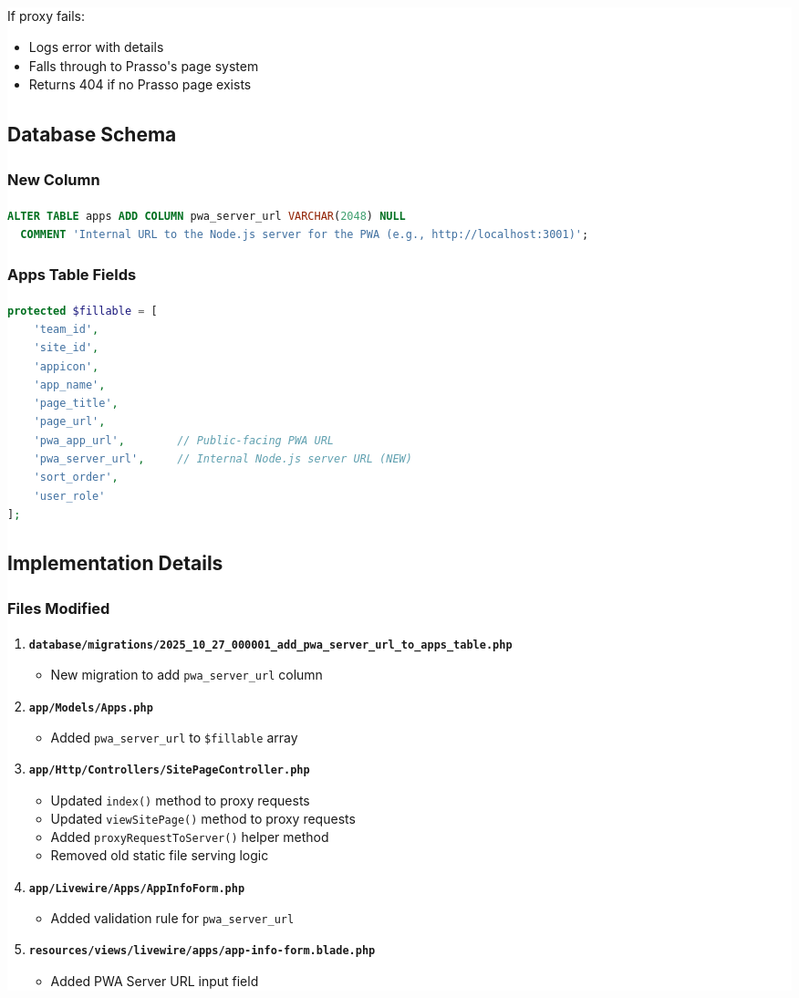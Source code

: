 If proxy fails:
- Logs error with details
- Falls through to Prasso's page system
- Returns 404 if no Prasso page exists

## Database Schema

### New Column

```sql
ALTER TABLE apps ADD COLUMN pwa_server_url VARCHAR(2048) NULL 
  COMMENT 'Internal URL to the Node.js server for the PWA (e.g., http://localhost:3001)';
```

### Apps Table Fields

```php
protected $fillable = [
    'team_id',
    'site_id',
    'appicon',
    'app_name',
    'page_title',
    'page_url',
    'pwa_app_url',        // Public-facing PWA URL
    'pwa_server_url',     // Internal Node.js server URL (NEW)
    'sort_order',
    'user_role'
];
```

## Implementation Details

### Files Modified

1. **`database/migrations/2025_10_27_000001_add_pwa_server_url_to_apps_table.php`**
   - New migration to add `pwa_server_url` column

2. **`app/Models/Apps.php`**
   - Added `pwa_server_url` to `$fillable` array

3. **`app/Http/Controllers/SitePageController.php`**
   - Updated `index()` method to proxy requests
   - Updated `viewSitePage()` method to proxy requests
   - Added `proxyRequestToServer()` helper method
   - Removed old static file serving logic

4. **`app/Livewire/Apps/AppInfoForm.php`**
   - Added validation rule for `pwa_server_url`

5. **`resources/views/livewire/apps/app-info-form.blade.php`**
   - Added PWA Server URL input field
